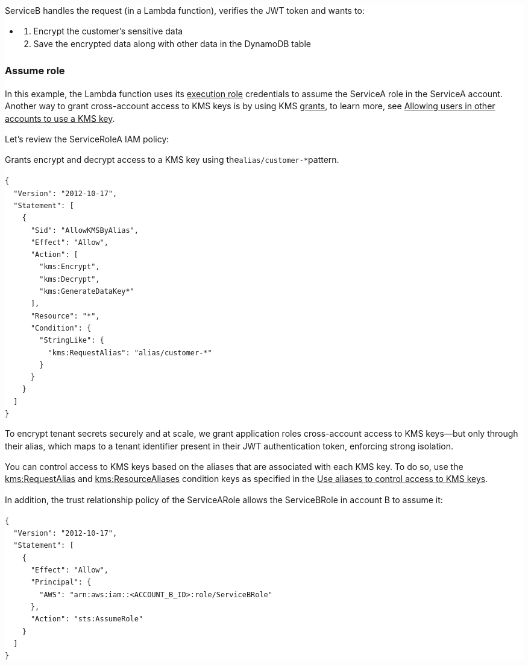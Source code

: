 ServiceB handles the request (in a Lambda function), verifies the JWT token and wants to:

* 1. Encrypt the customer’s sensitive data
    2. Save the encrypted data along with other data in the DynamoDB table

### Assume role

In this example, the Lambda function uses its [execution role](https://docs.aws.amazon.com/lambda/latest/dg/lambda-intro-execution-role.html) credentials to assume the ServiceA role in the ServiceA account. Another way to grant cross-account access to KMS keys is by using KMS [grants](https://docs.aws.amazon.com/kms/latest/developerguide/grants.html), to learn more, see [Allowing users in other accounts to use a KMS key](https://docs.aws.amazon.com/kms/latest/developerguide/key-policy-modifying-external-accounts.html).

Let’s review the ServiceRoleA IAM policy:

Grants encrypt and decrypt access to a KMS key using the`alias/customer-*`pattern.

    {
      "Version": "2012-10-17",
      "Statement": [
        {
          "Sid": "AllowKMSByAlias",
          "Effect": "Allow",
          "Action": [
            "kms:Encrypt",
            "kms:Decrypt",
            "kms:GenerateDataKey*"
          ],
          "Resource": "*",
          "Condition": {
            "StringLike": {
              "kms:RequestAlias": "alias/customer-*"
            }
          }
        }
      ]
    }

To encrypt tenant secrets securely and at scale, we grant application roles cross-account access to KMS keys—but only through their alias, which maps to a tenant identifier present in their JWT authentication token, enforcing strong isolation.

You can control access to KMS keys based on the aliases that are associated with each KMS key. To do so, use the [kms:RequestAlias](https://docs.aws.amazon.com/kms/latest/developerguide/conditions-kms.html#conditions-kms-request-alias) and [kms:ResourceAliases](https://docs.aws.amazon.com/kms/latest/developerguide/conditions-kms.html#conditions-kms-resource-aliases) condition keys as specified in the [Use aliases to control access to KMS keys](https://docs.aws.amazon.com/kms/latest/developerguide/alias-authorization.html).

In addition, the trust relationship policy of the ServiceARole allows the ServiceBRole in account B to assume it:

    {
      "Version": "2012-10-17",
      "Statement": [
        {
          "Effect": "Allow",
          "Principal": {
            "AWS": "arn:aws:iam::<ACCOUNT_B_ID>:role/ServiceBRole"
          },
          "Action": "sts:AssumeRole"
        }
      ]
    }
